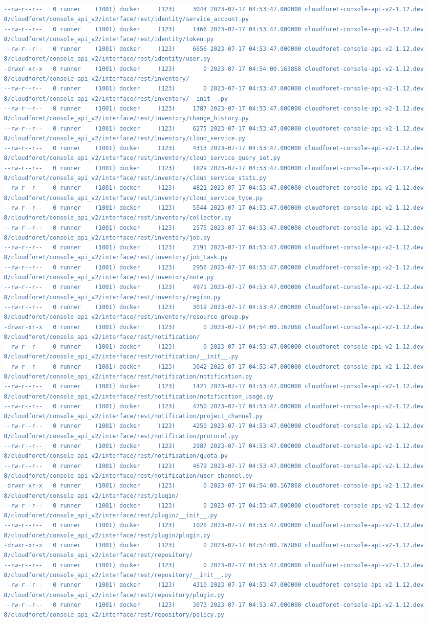 ```diff
--rw-r--r--   0 runner    (1001) docker     (123)     3044 2023-07-17 04:53:47.000000 cloudforet-console-api-v2-1.12.dev8/cloudforet/console_api_v2/interface/rest/identity/service_account.py
--rw-r--r--   0 runner    (1001) docker     (123)     1466 2023-07-17 04:53:47.000000 cloudforet-console-api-v2-1.12.dev8/cloudforet/console_api_v2/interface/rest/identity/token.py
--rw-r--r--   0 runner    (1001) docker     (123)     6656 2023-07-17 04:53:47.000000 cloudforet-console-api-v2-1.12.dev8/cloudforet/console_api_v2/interface/rest/identity/user.py
-drwxr-xr-x   0 runner    (1001) docker     (123)        0 2023-07-17 04:54:00.163868 cloudforet-console-api-v2-1.12.dev8/cloudforet/console_api_v2/interface/rest/inventory/
--rw-r--r--   0 runner    (1001) docker     (123)        0 2023-07-17 04:53:47.000000 cloudforet-console-api-v2-1.12.dev8/cloudforet/console_api_v2/interface/rest/inventory/__init__.py
--rw-r--r--   0 runner    (1001) docker     (123)     1787 2023-07-17 04:53:47.000000 cloudforet-console-api-v2-1.12.dev8/cloudforet/console_api_v2/interface/rest/inventory/change_history.py
--rw-r--r--   0 runner    (1001) docker     (123)     6275 2023-07-17 04:53:47.000000 cloudforet-console-api-v2-1.12.dev8/cloudforet/console_api_v2/interface/rest/inventory/cloud_service.py
--rw-r--r--   0 runner    (1001) docker     (123)     4313 2023-07-17 04:53:47.000000 cloudforet-console-api-v2-1.12.dev8/cloudforet/console_api_v2/interface/rest/inventory/cloud_service_query_set.py
--rw-r--r--   0 runner    (1001) docker     (123)     1829 2023-07-17 04:53:47.000000 cloudforet-console-api-v2-1.12.dev8/cloudforet/console_api_v2/interface/rest/inventory/cloud_service_stats.py
--rw-r--r--   0 runner    (1001) docker     (123)     4821 2023-07-17 04:53:47.000000 cloudforet-console-api-v2-1.12.dev8/cloudforet/console_api_v2/interface/rest/inventory/cloud_service_type.py
--rw-r--r--   0 runner    (1001) docker     (123)     5544 2023-07-17 04:53:47.000000 cloudforet-console-api-v2-1.12.dev8/cloudforet/console_api_v2/interface/rest/inventory/collector.py
--rw-r--r--   0 runner    (1001) docker     (123)     2575 2023-07-17 04:53:47.000000 cloudforet-console-api-v2-1.12.dev8/cloudforet/console_api_v2/interface/rest/inventory/job.py
--rw-r--r--   0 runner    (1001) docker     (123)     2191 2023-07-17 04:53:47.000000 cloudforet-console-api-v2-1.12.dev8/cloudforet/console_api_v2/interface/rest/inventory/job_task.py
--rw-r--r--   0 runner    (1001) docker     (123)     2956 2023-07-17 04:53:47.000000 cloudforet-console-api-v2-1.12.dev8/cloudforet/console_api_v2/interface/rest/inventory/note.py
--rw-r--r--   0 runner    (1001) docker     (123)     4971 2023-07-17 04:53:47.000000 cloudforet-console-api-v2-1.12.dev8/cloudforet/console_api_v2/interface/rest/inventory/region.py
--rw-r--r--   0 runner    (1001) docker     (123)     3019 2023-07-17 04:53:47.000000 cloudforet-console-api-v2-1.12.dev8/cloudforet/console_api_v2/interface/rest/inventory/resource_group.py
-drwxr-xr-x   0 runner    (1001) docker     (123)        0 2023-07-17 04:54:00.167868 cloudforet-console-api-v2-1.12.dev8/cloudforet/console_api_v2/interface/rest/notification/
--rw-r--r--   0 runner    (1001) docker     (123)        0 2023-07-17 04:53:47.000000 cloudforet-console-api-v2-1.12.dev8/cloudforet/console_api_v2/interface/rest/notification/__init__.py
--rw-r--r--   0 runner    (1001) docker     (123)     3042 2023-07-17 04:53:47.000000 cloudforet-console-api-v2-1.12.dev8/cloudforet/console_api_v2/interface/rest/notification/notification.py
--rw-r--r--   0 runner    (1001) docker     (123)     1421 2023-07-17 04:53:47.000000 cloudforet-console-api-v2-1.12.dev8/cloudforet/console_api_v2/interface/rest/notification/notification_usage.py
--rw-r--r--   0 runner    (1001) docker     (123)     4750 2023-07-17 04:53:47.000000 cloudforet-console-api-v2-1.12.dev8/cloudforet/console_api_v2/interface/rest/notification/project_channel.py
--rw-r--r--   0 runner    (1001) docker     (123)     4250 2023-07-17 04:53:47.000000 cloudforet-console-api-v2-1.12.dev8/cloudforet/console_api_v2/interface/rest/notification/protocol.py
--rw-r--r--   0 runner    (1001) docker     (123)     2987 2023-07-17 04:53:47.000000 cloudforet-console-api-v2-1.12.dev8/cloudforet/console_api_v2/interface/rest/notification/quota.py
--rw-r--r--   0 runner    (1001) docker     (123)     4679 2023-07-17 04:53:47.000000 cloudforet-console-api-v2-1.12.dev8/cloudforet/console_api_v2/interface/rest/notification/user_channel.py
-drwxr-xr-x   0 runner    (1001) docker     (123)        0 2023-07-17 04:54:00.167868 cloudforet-console-api-v2-1.12.dev8/cloudforet/console_api_v2/interface/rest/plugin/
--rw-r--r--   0 runner    (1001) docker     (123)        0 2023-07-17 04:53:47.000000 cloudforet-console-api-v2-1.12.dev8/cloudforet/console_api_v2/interface/rest/plugin/__init__.py
--rw-r--r--   0 runner    (1001) docker     (123)     1028 2023-07-17 04:53:47.000000 cloudforet-console-api-v2-1.12.dev8/cloudforet/console_api_v2/interface/rest/plugin/plugin.py
-drwxr-xr-x   0 runner    (1001) docker     (123)        0 2023-07-17 04:54:00.167868 cloudforet-console-api-v2-1.12.dev8/cloudforet/console_api_v2/interface/rest/repository/
--rw-r--r--   0 runner    (1001) docker     (123)        0 2023-07-17 04:53:47.000000 cloudforet-console-api-v2-1.12.dev8/cloudforet/console_api_v2/interface/rest/repository/__init__.py
--rw-r--r--   0 runner    (1001) docker     (123)     4310 2023-07-17 04:53:47.000000 cloudforet-console-api-v2-1.12.dev8/cloudforet/console_api_v2/interface/rest/repository/plugin.py
--rw-r--r--   0 runner    (1001) docker     (123)     3073 2023-07-17 04:53:47.000000 cloudforet-console-api-v2-1.12.dev8/cloudforet/console_api_v2/interface/rest/repository/policy.py
```